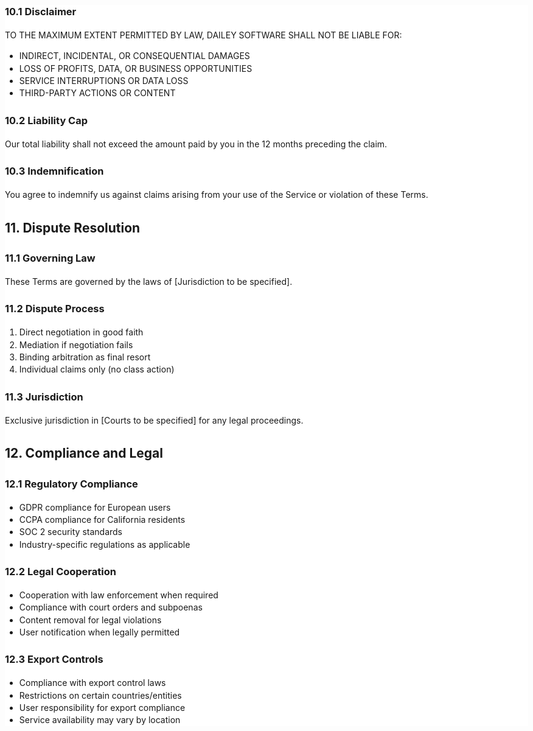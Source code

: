 ### 10.1 Disclaimer
TO THE MAXIMUM EXTENT PERMITTED BY LAW, DAILEY SOFTWARE SHALL NOT BE LIABLE FOR:
- INDIRECT, INCIDENTAL, OR CONSEQUENTIAL DAMAGES
- LOSS OF PROFITS, DATA, OR BUSINESS OPPORTUNITIES
- SERVICE INTERRUPTIONS OR DATA LOSS
- THIRD-PARTY ACTIONS OR CONTENT

### 10.2 Liability Cap
Our total liability shall not exceed the amount paid by you in the 12 months preceding the claim.

### 10.3 Indemnification
You agree to indemnify us against claims arising from your use of the Service or violation of these Terms.

## 11. Dispute Resolution

### 11.1 Governing Law
These Terms are governed by the laws of [Jurisdiction to be specified].

### 11.2 Dispute Process
1. Direct negotiation in good faith
2. Mediation if negotiation fails
3. Binding arbitration as final resort
4. Individual claims only (no class action)

### 11.3 Jurisdiction
Exclusive jurisdiction in [Courts to be specified] for any legal proceedings.

## 12. Compliance and Legal

### 12.1 Regulatory Compliance
- GDPR compliance for European users
- CCPA compliance for California residents
- SOC 2 security standards
- Industry-specific regulations as applicable

### 12.2 Legal Cooperation
- Cooperation with law enforcement when required
- Compliance with court orders and subpoenas
- Content removal for legal violations
- User notification when legally permitted

### 12.3 Export Controls
- Compliance with export control laws
- Restrictions on certain countries/entities
- User responsibility for export compliance
- Service availability may vary by location
